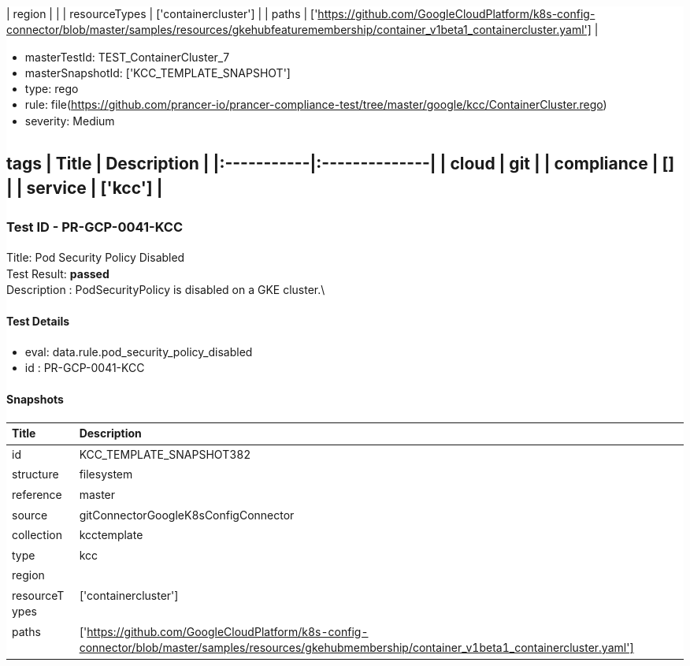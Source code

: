 | region        |                                                                                                                                                               |
| resourceTypes | ['containercluster']                                                                                                                                          |
| paths         | ['https://github.com/GoogleCloudPlatform/k8s-config-connector/blob/master/samples/resources/gkehubfeaturemembership/container_v1beta1_containercluster.yaml'] |

- masterTestId: TEST_ContainerCluster_7
- masterSnapshotId: ['KCC_TEMPLATE_SNAPSHOT']
- type: rego
- rule: file(https://github.com/prancer-io/prancer-compliance-test/tree/master/google/kcc/ContainerCluster.rego)
- severity: Medium

tags
| Title      | Description   |
|:-----------|:--------------|
| cloud      | git           |
| compliance | []            |
| service    | ['kcc']       |
----------------------------------------------------------------


### Test ID - PR-GCP-0041-KCC
Title: Pod Security Policy Disabled\
Test Result: **passed**\
Description : PodSecurityPolicy is disabled on a GKE cluster.\

#### Test Details
- eval: data.rule.pod_security_policy_disabled
- id : PR-GCP-0041-KCC

#### Snapshots
| Title         | Description                                                                                                                                            |
|:--------------|:-------------------------------------------------------------------------------------------------------------------------------------------------------|
| id            | KCC_TEMPLATE_SNAPSHOT382                                                                                                                               |
| structure     | filesystem                                                                                                                                             |
| reference     | master                                                                                                                                                 |
| source        | gitConnectorGoogleK8sConfigConnector                                                                                                                   |
| collection    | kcctemplate                                                                                                                                            |
| type          | kcc                                                                                                                                                    |
| region        |                                                                                                                                                        |
| resourceTypes | ['containercluster']                                                                                                                                   |
| paths         | ['https://github.com/GoogleCloudPlatform/k8s-config-connector/blob/master/samples/resources/gkehubmembership/container_v1beta1_containercluster.yaml'] |

